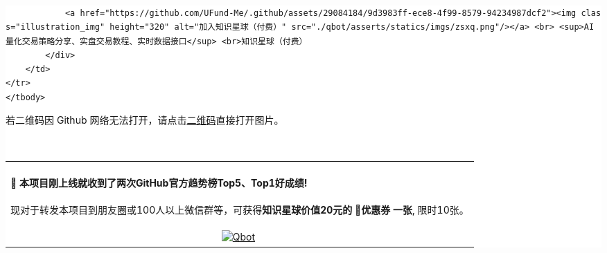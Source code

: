                 <a href="https://github.com/UFund-Me/.github/assets/29084184/9d3983ff-ece8-4f99-8579-94234987dcf2"><img class="illustration_img" height="320" alt="加入知识星球（付费）" src="./qbot/asserts/statics/imgs/zsxq.png"/></a> <br> <sup>AI量化交易策略分享、实盘交易教程、实时数据接口</sup> <br>知识星球（付费）
            </div>
        </td>
    </tr>
    </tbody>
</table>

若二维码因 Github 网络无法打开，请点击[二维码](https://charmve.github.io/img/contact-card.png)直接打开图片。

<br>

<table align="center"><tbody>
  <tr>
    <td colspan="2" rowspan="1">
      <h4>🎉 本项目刚上线就收到了两次GitHub官方趋势榜Top5、Top1好成绩! </h4>
      <p>现对于转发本项目到朋友圈或100人以上微信群等，可获得<b>知识星球价值20元的 🎫优惠券 一张</b>, 限时10张。</p>
    </td>
  </tr>
  <tr>
    <td colspan="1" rowspan="5" class="ai-notebooks-table-points ai-orange-link">
        <div align="center">
            <a href="https://github.com/UFund-Me/Qbot" target="_blank"><img src="https://img.shields.io/badge/-💮 %20Qbot-red.svg" alt="Qbot" title="Qbot"></a>&nbsp;
            <a class="https://github.com/UFund-Me/Qbot">